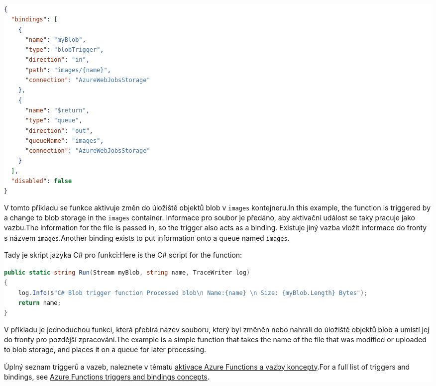 ```json
{
  "bindings": [
    {
      "name": "myBlob",
      "type": "blobTrigger",
      "direction": "in",
      "path": "images/{name}",
      "connection": "AzureWebJobsStorage"
    },
    {
      "name": "$return",
      "type": "queue",
      "direction": "out",
      "queueName": "images",
      "connection": "AzureWebJobsStorage"
    }
  ],
  "disabled": false
}
```

<span data-ttu-id="7eded-192">V tomto příkladu se funkce aktivuje změn do úložiště objektů blob v `images` kontejneru.</span><span class="sxs-lookup"><span data-stu-id="7eded-192">In this example, the function is triggered by a change to blob storage in the `images` container.</span></span> <span data-ttu-id="7eded-193">Informace pro soubor je předáno, aby aktivační událost se taky pracuje jako vazbu.</span><span class="sxs-lookup"><span data-stu-id="7eded-193">The information for the file is passed in, so the trigger also acts as a binding.</span></span> <span data-ttu-id="7eded-194">Existuje jiný vazba vložit informace do fronty s názvem `images`.</span><span class="sxs-lookup"><span data-stu-id="7eded-194">Another binding exists to put information onto a queue named `images`.</span></span>

<span data-ttu-id="7eded-195">Tady je skript jazyka C# pro funkci:</span><span class="sxs-lookup"><span data-stu-id="7eded-195">Here is the C# script for the function:</span></span>

```csharp
public static string Run(Stream myBlob, string name, TraceWriter log)
{
    log.Info($"C# Blob trigger function Processed blob\n Name:{name} \n Size: {myBlob.Length} Bytes");
    return name;
}
```

<span data-ttu-id="7eded-196">V příkladu je jednoduchou funkci, která přebírá název souboru, který byl změněn nebo nahráli do úložiště objektů blob a umístí jej do fronty pro pozdější zpracování.</span><span class="sxs-lookup"><span data-stu-id="7eded-196">The example is a simple function that takes the name of the file that was modified or uploaded to blob storage, and places it on a queue for later processing.</span></span>

<span data-ttu-id="7eded-197">Úplný seznam triggerů a vazeb, naleznete v tématu [aktivace Azure Functions a vazby koncepty](https://docs.microsoft.com/azure/azure-functions/functions-triggers-bindings).</span><span class="sxs-lookup"><span data-stu-id="7eded-197">For a full list of triggers and bindings, see [Azure Functions triggers and bindings concepts](https://docs.microsoft.com/azure/azure-functions/functions-triggers-bindings).</span></span>
